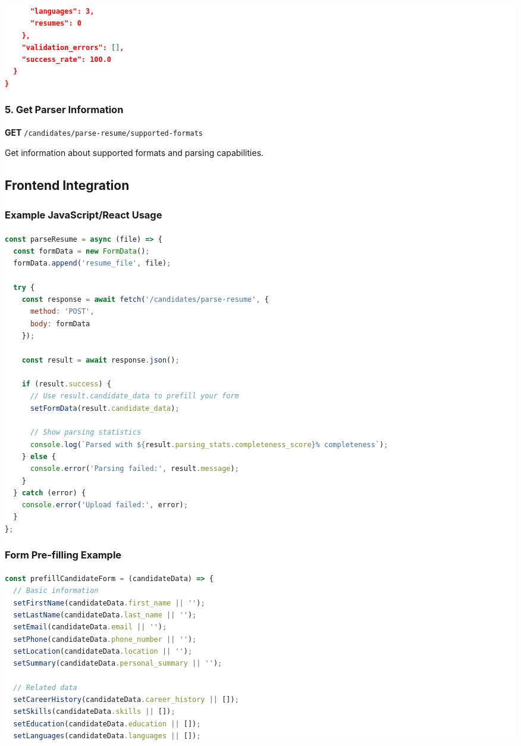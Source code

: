 ```json
      "languages": 3,
      "resumes": 0
    },
    "validation_errors": [],
    "success_rate": 100.0
  }
}
```

### 5. Get Parser Information

**GET** `/candidates/parse-resume/supported-formats`

Get information about supported formats and parsing capabilities.

## Frontend Integration

### Example JavaScript/React Usage

```javascript
const parseResume = async (file) => {
  const formData = new FormData();
  formData.append('resume_file', file);
  
  try {
    const response = await fetch('/candidates/parse-resume', {
      method: 'POST',
      body: formData
    });
    
    const result = await response.json();
    
    if (result.success) {
      // Use result.candidate_data to prefill your form
      setFormData(result.candidate_data);
      
      // Show parsing statistics
      console.log(`Parsed with ${result.parsing_stats.completeness_score}% completeness`);
    } else {
      console.error('Parsing failed:', result.message);
    }
  } catch (error) {
    console.error('Upload failed:', error);
  }
};
```

### Form Pre-filling Example

```javascript
const prefillCandidateForm = (candidateData) => {
  // Basic information
  setFirstName(candidateData.first_name || '');
  setLastName(candidateData.last_name || '');
  setEmail(candidateData.email || '');
  setPhone(candidateData.phone_number || '');
  setLocation(candidateData.location || '');
  setSummary(candidateData.personal_summary || '');
  
  // Related data
  setCareerHistory(candidateData.career_history || []);
  setSkills(candidateData.skills || []);
  setEducation(candidateData.education || []);
  setLanguages(candidateData.languages || []);
```